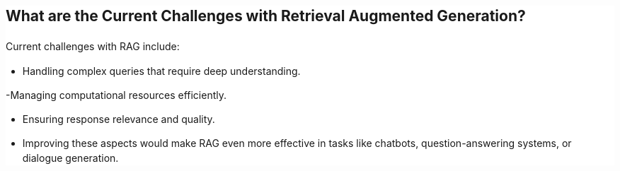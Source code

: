 ## **What are the Current Challenges with Retrieval Augmented Generation?**

Current challenges with RAG include:

- Handling complex queries that require deep understanding.

-Managing computational resources efficiently.

- Ensuring response relevance and quality.

- Improving these aspects would make RAG even more effective in tasks like chatbots, question-answering systems, or dialogue generation.
